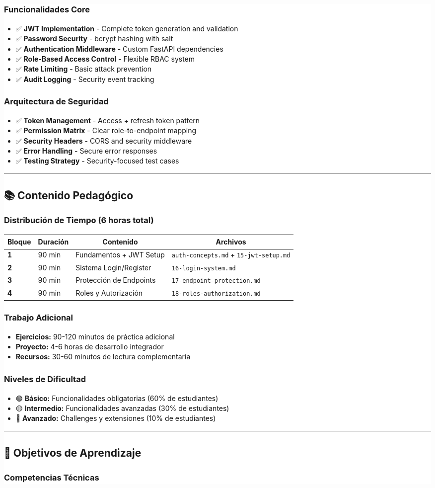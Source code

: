 ### **Funcionalidades Core**

- ✅ **JWT Implementation** - Complete token generation and validation
- ✅ **Password Security** - bcrypt hashing with salt
- ✅ **Authentication Middleware** - Custom FastAPI dependencies
- ✅ **Role-Based Access Control** - Flexible RBAC system
- ✅ **Rate Limiting** - Basic attack prevention
- ✅ **Audit Logging** - Security event tracking

### **Arquitectura de Seguridad**

- ✅ **Token Management** - Access + refresh token pattern
- ✅ **Permission Matrix** - Clear role-to-endpoint mapping
- ✅ **Security Headers** - CORS and security middleware
- ✅ **Error Handling** - Secure error responses
- ✅ **Testing Strategy** - Security-focused test cases

---

## 📚 Contenido Pedagógico

### **Distribución de Tiempo (6 horas total)**

| Bloque | Duración | Contenido               | Archivos                               |
| ------ | -------- | ----------------------- | -------------------------------------- |
| **1**  | 90 min   | Fundamentos + JWT Setup | `auth-concepts.md` + `15-jwt-setup.md` |
| **2**  | 90 min   | Sistema Login/Register  | `16-login-system.md`                   |
| **3**  | 90 min   | Protección de Endpoints | `17-endpoint-protection.md`            |
| **4**  | 90 min   | Roles y Autorización    | `18-roles-authorization.md`            |

### **Trabajo Adicional**

- **Ejercicios:** 90-120 minutos de práctica adicional
- **Proyecto:** 4-6 horas de desarrollo integrador
- **Recursos:** 30-60 minutos de lectura complementaria

### **Niveles de Dificultad**

- 🟢 **Básico:** Funcionalidades obligatorias (60% de estudiantes)
- 🟡 **Intermedio:** Funcionalidades avanzadas (30% de estudiantes)
- 🔴 **Avanzado:** Challenges y extensiones (10% de estudiantes)

---

## 🎯 Objetivos de Aprendizaje

### **Competencias Técnicas**

